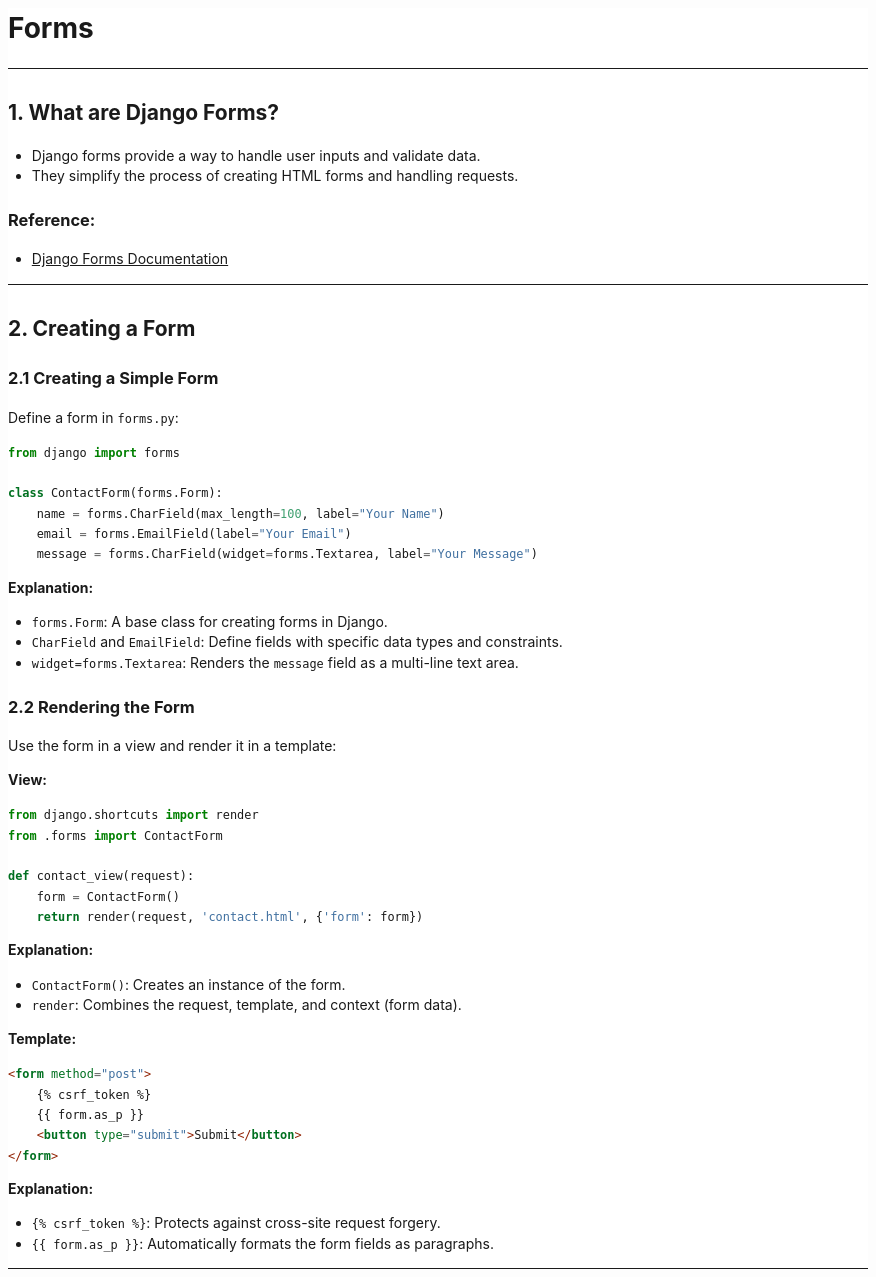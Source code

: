 # Forms
---

## **1. What are Django Forms?**

- Django forms provide a way to handle user inputs and validate data.
- They simplify the process of creating HTML forms and handling requests.

### **Reference:**
- [Django Forms Documentation](https://docs.djangoproject.com/en/stable/topics/forms/)

---

## **2. Creating a Form**

### **2.1 Creating a Simple Form**
Define a form in `forms.py`:
```python
from django import forms

class ContactForm(forms.Form):
    name = forms.CharField(max_length=100, label="Your Name")
    email = forms.EmailField(label="Your Email")
    message = forms.CharField(widget=forms.Textarea, label="Your Message")
```
**Explanation:**
- `forms.Form`: A base class for creating forms in Django.
- `CharField` and `EmailField`: Define fields with specific data types and constraints.
- `widget=forms.Textarea`: Renders the `message` field as a multi-line text area.

### **2.2 Rendering the Form**
Use the form in a view and render it in a template:

**View:**
```python
from django.shortcuts import render
from .forms import ContactForm

def contact_view(request):
    form = ContactForm()
    return render(request, 'contact.html', {'form': form})
```
**Explanation:**
- `ContactForm()`: Creates an instance of the form.
- `render`: Combines the request, template, and context (form data).

**Template:**
```html
<form method="post">
    {% csrf_token %}
    {{ form.as_p }}
    <button type="submit">Submit</button>
</form>
```
**Explanation:**
- `{% csrf_token %}`: Protects against cross-site request forgery.
- `{{ form.as_p }}`: Automatically formats the form fields as paragraphs.

---